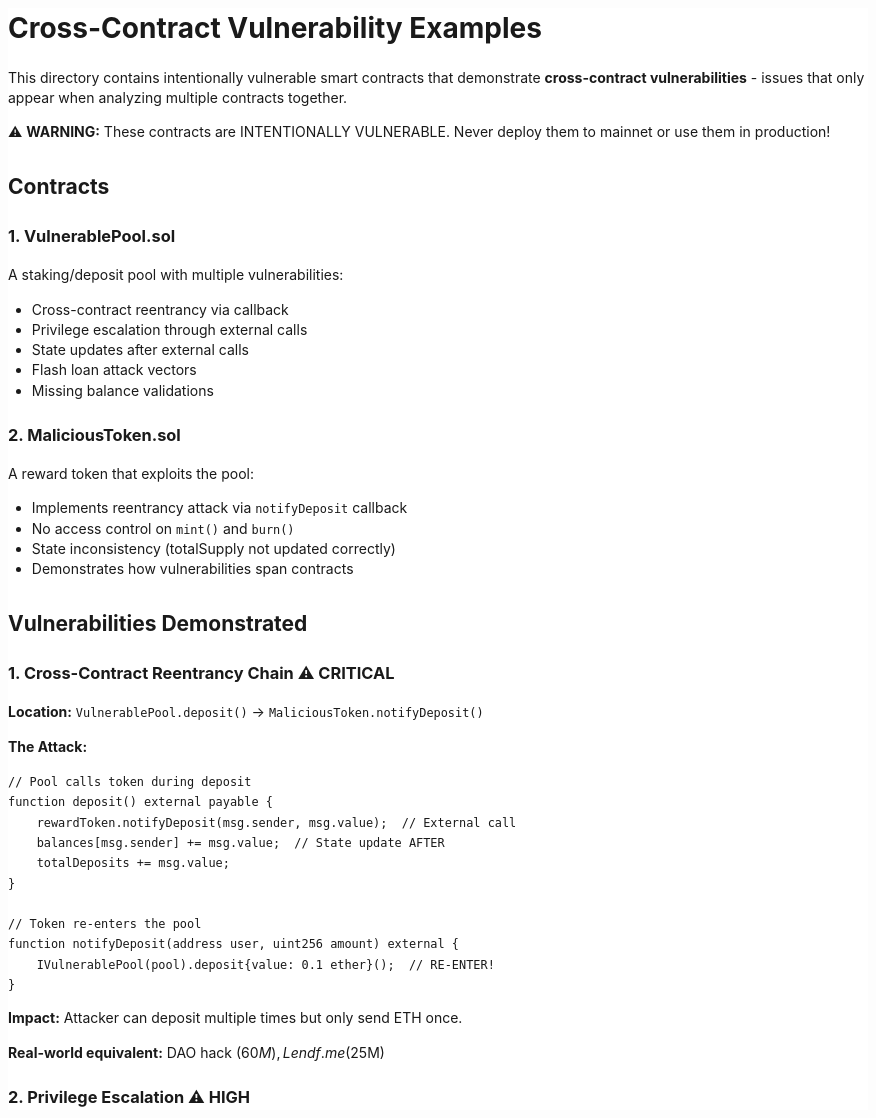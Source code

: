 # Cross-Contract Vulnerability Examples

This directory contains intentionally vulnerable smart contracts that demonstrate **cross-contract vulnerabilities** - issues that only appear when analyzing multiple contracts together.

⚠️ **WARNING:** These contracts are INTENTIONALLY VULNERABLE. Never deploy them to mainnet or use them in production!

## Contracts

### 1. VulnerablePool.sol
A staking/deposit pool with multiple vulnerabilities:
- Cross-contract reentrancy via callback
- Privilege escalation through external calls
- State updates after external calls
- Flash loan attack vectors
- Missing balance validations

### 2. MaliciousToken.sol
A reward token that exploits the pool:
- Implements reentrancy attack via `notifyDeposit` callback
- No access control on `mint()` and `burn()`
- State inconsistency (totalSupply not updated correctly)
- Demonstrates how vulnerabilities span contracts

## Vulnerabilities Demonstrated

### 1. Cross-Contract Reentrancy Chain ⚠️ CRITICAL

**Location:** `VulnerablePool.deposit()` → `MaliciousToken.notifyDeposit()`

**The Attack:**
```solidity
// Pool calls token during deposit
function deposit() external payable {
    rewardToken.notifyDeposit(msg.sender, msg.value);  // External call
    balances[msg.sender] += msg.value;  // State update AFTER
    totalDeposits += msg.value;
}

// Token re-enters the pool
function notifyDeposit(address user, uint256 amount) external {
    IVulnerablePool(pool).deposit{value: 0.1 ether}();  // RE-ENTER!
}
```

**Impact:** Attacker can deposit multiple times but only send ETH once.

**Real-world equivalent:** DAO hack ($60M), Lendf.me ($25M)

### 2. Privilege Escalation ⚠️ HIGH
